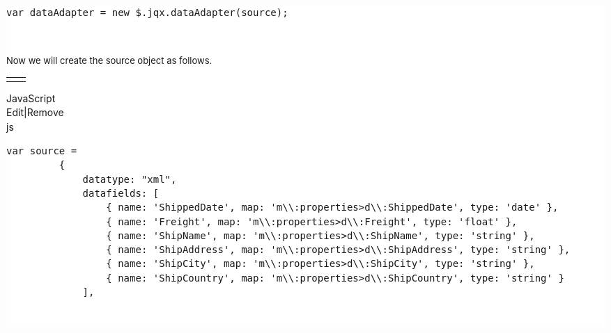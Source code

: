 <div class="preview">
<pre class="js"><span class="js__statement">var</span>&nbsp;dataAdapter&nbsp;=&nbsp;<span class="js__operator">new</span>&nbsp;$.jqx.dataAdapter(source);&nbsp;
</pre>
</div>
</div>
</div>
<div class="endscriptcode">&nbsp;</div>
</div>
</div>
<p><span style="font-size:small">Now we will create the source object as follows.</span></p>
<div>
<div class="syntaxhighlighter jscript" id="highlighter_136134">
<table border="0" cellspacing="0" cellpadding="0">
<tbody>
<tr>
<td class="gutter">
<div class="line number1 index0 alt2"></div>
</td>
<td class="code">
<div class="container"></div>
</td>
</tr>
</tbody>
</table>
<div class="scriptcode">
<div class="pluginEditHolder" pluginCommand="mceScriptCode">
<div class="title"><span>JavaScript</span></div>
<div class="pluginLinkHolder"><span class="pluginEditHolderLink">Edit</span>|<span class="pluginRemoveHolderLink">Remove</span></div>
<span class="hidden">js</span>

<div class="preview">
<pre class="js"><span class="js__statement">var</span>&nbsp;source&nbsp;=&nbsp;
&nbsp;&nbsp;&nbsp;&nbsp;&nbsp;&nbsp;&nbsp;&nbsp;&nbsp;<span class="js__brace">{</span>&nbsp;
&nbsp;&nbsp;&nbsp;&nbsp;&nbsp;&nbsp;&nbsp;&nbsp;&nbsp;&nbsp;&nbsp;&nbsp;&nbsp;datatype:&nbsp;<span class="js__string">&quot;xml&quot;</span>,&nbsp;
&nbsp;&nbsp;&nbsp;&nbsp;&nbsp;&nbsp;&nbsp;&nbsp;&nbsp;&nbsp;&nbsp;&nbsp;&nbsp;datafields:&nbsp;[&nbsp;
&nbsp;&nbsp;&nbsp;&nbsp;&nbsp;&nbsp;&nbsp;&nbsp;&nbsp;&nbsp;&nbsp;&nbsp;&nbsp;&nbsp;&nbsp;&nbsp;&nbsp;<span class="js__brace">{</span>&nbsp;name:&nbsp;<span class="js__string">'ShippedDate'</span>,&nbsp;map:&nbsp;<span class="js__string">'m\\:properties&gt;d\\:ShippedDate'</span>,&nbsp;type:&nbsp;<span class="js__string">'date'</span>&nbsp;<span class="js__brace">}</span>,&nbsp;
&nbsp;&nbsp;&nbsp;&nbsp;&nbsp;&nbsp;&nbsp;&nbsp;&nbsp;&nbsp;&nbsp;&nbsp;&nbsp;&nbsp;&nbsp;&nbsp;&nbsp;<span class="js__brace">{</span>&nbsp;name:&nbsp;<span class="js__string">'Freight'</span>,&nbsp;map:&nbsp;<span class="js__string">'m\\:properties&gt;d\\:Freight'</span>,&nbsp;type:&nbsp;<span class="js__string">'float'</span>&nbsp;<span class="js__brace">}</span>,&nbsp;
&nbsp;&nbsp;&nbsp;&nbsp;&nbsp;&nbsp;&nbsp;&nbsp;&nbsp;&nbsp;&nbsp;&nbsp;&nbsp;&nbsp;&nbsp;&nbsp;&nbsp;<span class="js__brace">{</span>&nbsp;name:&nbsp;<span class="js__string">'ShipName'</span>,&nbsp;map:&nbsp;<span class="js__string">'m\\:properties&gt;d\\:ShipName'</span>,&nbsp;type:&nbsp;<span class="js__string">'string'</span>&nbsp;<span class="js__brace">}</span>,&nbsp;
&nbsp;&nbsp;&nbsp;&nbsp;&nbsp;&nbsp;&nbsp;&nbsp;&nbsp;&nbsp;&nbsp;&nbsp;&nbsp;&nbsp;&nbsp;&nbsp;&nbsp;<span class="js__brace">{</span>&nbsp;name:&nbsp;<span class="js__string">'ShipAddress'</span>,&nbsp;map:&nbsp;<span class="js__string">'m\\:properties&gt;d\\:ShipAddress'</span>,&nbsp;type:&nbsp;<span class="js__string">'string'</span>&nbsp;<span class="js__brace">}</span>,&nbsp;
&nbsp;&nbsp;&nbsp;&nbsp;&nbsp;&nbsp;&nbsp;&nbsp;&nbsp;&nbsp;&nbsp;&nbsp;&nbsp;&nbsp;&nbsp;&nbsp;&nbsp;<span class="js__brace">{</span>&nbsp;name:&nbsp;<span class="js__string">'ShipCity'</span>,&nbsp;map:&nbsp;<span class="js__string">'m\\:properties&gt;d\\:ShipCity'</span>,&nbsp;type:&nbsp;<span class="js__string">'string'</span>&nbsp;<span class="js__brace">}</span>,&nbsp;
&nbsp;&nbsp;&nbsp;&nbsp;&nbsp;&nbsp;&nbsp;&nbsp;&nbsp;&nbsp;&nbsp;&nbsp;&nbsp;&nbsp;&nbsp;&nbsp;&nbsp;<span class="js__brace">{</span>&nbsp;name:&nbsp;<span class="js__string">'ShipCountry'</span>,&nbsp;map:&nbsp;<span class="js__string">'m\\:properties&gt;d\\:ShipCountry'</span>,&nbsp;type:&nbsp;<span class="js__string">'string'</span>&nbsp;<span class="js__brace">}</span>&nbsp;
&nbsp;&nbsp;&nbsp;&nbsp;&nbsp;&nbsp;&nbsp;&nbsp;&nbsp;&nbsp;&nbsp;&nbsp;&nbsp;],&nbsp;